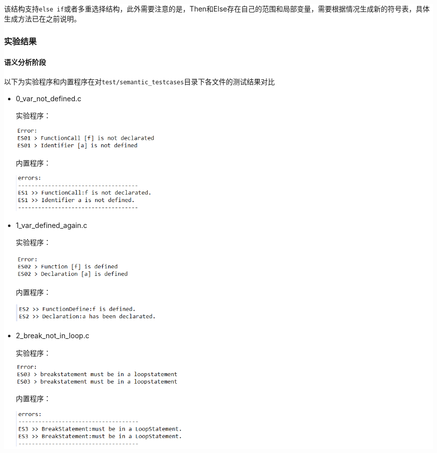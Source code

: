 该结构支持`else if`或者多重选择结构，此外需要注意的是，Then和Else存在自己的范围和局部变量，需要根据情况生成新的符号表，具体生成方法已在之前说明。

### 实验结果

#### 语义分析阶段

以下为实验程序和内置程序在对`test/semantic_testcases`目录下各文件的测试结果对比

- 0_var_not_defined.c

  实验程序：

  <img src="report.assets/image-20210530101430797.png" alt="image-20210530101430797" style="zoom: 67%;" />

  内置程序：

  <img src="report.assets/image-20210530100324188.png" alt="image-20210530100324188" style="zoom: 67%;" />

- 1_var_defined_again.c

  实验程序：

  <img src="report.assets/image-20210530102505381.png" alt="image-20210530102505381" style="zoom: 67%;" />

  内置程序：

  <img src="report.assets/image-20210530100447368.png" alt="image-20210530100447368" style="zoom: 67%;" />

- 2_break_not_in_loop.c

  实验程序：

  <img src="report.assets/image-20210530102644759.png" alt="image-20210530102644759" style="zoom:67%;" />

  内置程序：

  <img src="report.assets/image-20210530100536110.png" alt="image-20210530100536110" style="zoom: 67%;" />
